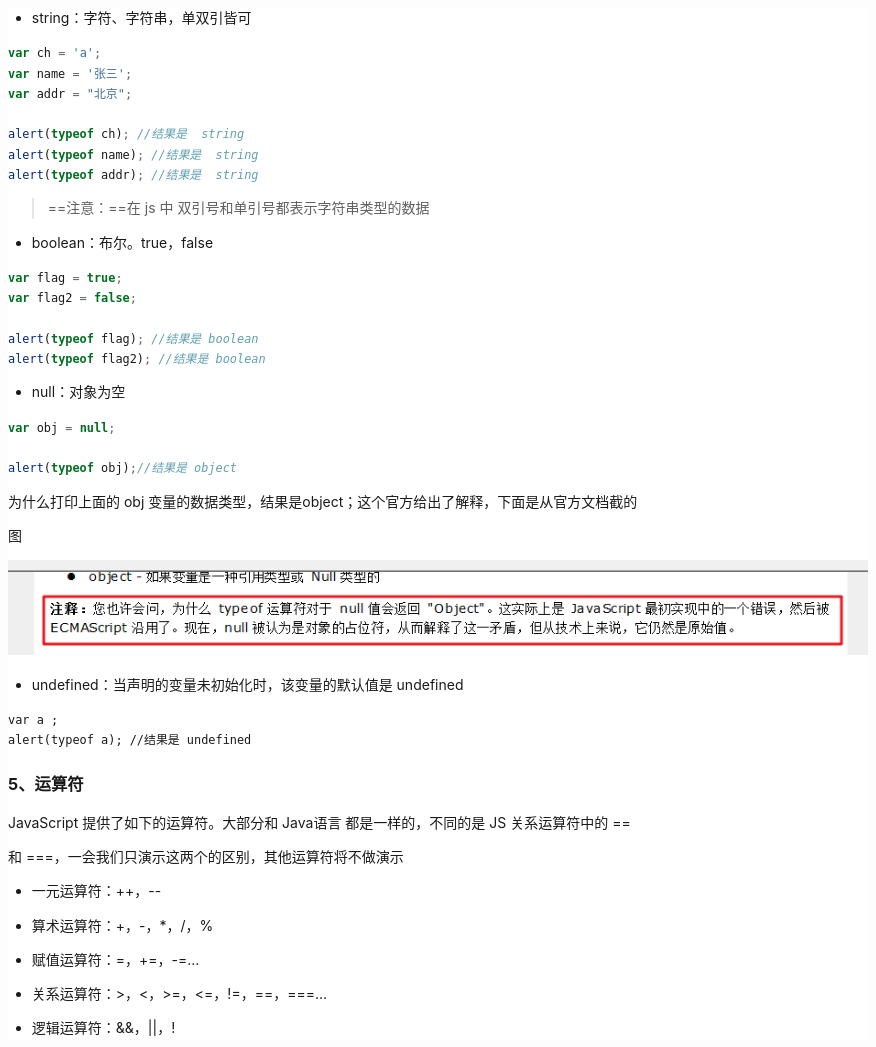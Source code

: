 - string：字符、字符串，单双引皆可

```javascript
var ch = 'a';
var name = '张三'; 
var addr = "北京";
​
alert(typeof ch); //结果是  string
alert(typeof name); //结果是  string
alert(typeof addr); //结果是  string
```

> ==注意：==在 js 中 双引号和单引号都表示字符串类型的数据

- boolean：布尔。true，false

```javascript
var flag = true;
var flag2 = false;
​
alert(typeof flag); //结果是 boolean
alert(typeof flag2); //结果是 boolean
```

- null：对象为空

```javascript
var obj = null;
​
alert(typeof obj);//结果是 object
```

为什么打印上面的 obj 变量的数据类型，结果是object；这个官方给出了解释，下面是从官方文档截的

图

![](youdaonote-images/WEBRESOURCE959504a0a981a23205aa3a5daa9a6517.png)

- undefined：当声明的变量未初始化时，该变量的默认值是 undefined

```
var a ;
alert(typeof a); //结果是 undefined
```

### 5、运算符

JavaScript 提供了如下的运算符。大部分和 Java语言 都是一样的，不同的是 JS 关系运算符中的 == 

和 ===，一会我们只演示这两个的区别，其他运算符将不做演示

- 一元运算符：++，--

- 算术运算符：+，-，*，/，%

- 赋值运算符：=，+=，-=…

- 关系运算符：>，<，>=，<=，!=，\==，===…

- 逻辑运算符：&&，||，!

